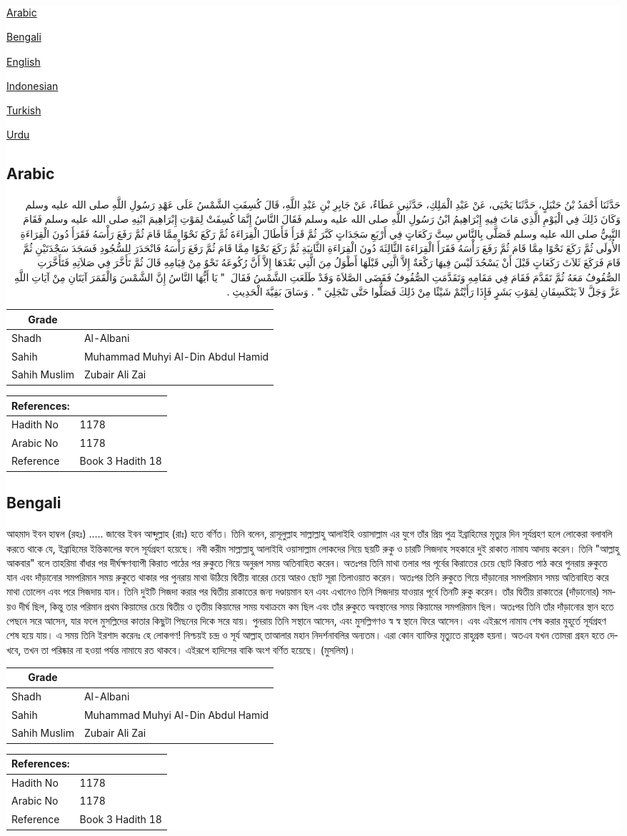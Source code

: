 [Arabic](#arabic)

[Bengali](#bengali)

[English](#english)

[Indonesian](#indonesian)

[Turkish](#turkish)

[Urdu](#urdu)

## Arabic


<div dir="rtl" lang="ar" style={{fontSize:'larger',backgroundColor:'#f8f9fa',padding:20}}>
حَدَّثَنَا أَحْمَدُ بْنُ حَنْبَلٍ، حَدَّثَنَا يَحْيَى، عَنْ عَبْدِ الْمَلِكِ، حَدَّثَنِي عَطَاءٌ، عَنْ جَابِرِ بْنِ عَبْدِ اللَّهِ، قَالَ كُسِفَتِ الشَّمْسُ عَلَى عَهْدِ رَسُولِ اللَّهِ صلى الله عليه وسلم وَكَانَ ذَلِكَ فِي الْيَوْمِ الَّذِي مَاتَ فِيهِ إِبْرَاهِيمُ ابْنُ رَسُولِ اللَّهِ صلى الله عليه وسلم فَقَالَ النَّاسُ إِنَّمَا كُسِفَتْ لِمَوْتِ إِبْرَاهِيمَ ابْنِهِ صلى الله عليه وسلم فَقَامَ النَّبِيُّ صلى الله عليه وسلم فَصَلَّى بِالنَّاسِ سِتَّ رَكَعَاتٍ فِي أَرْبَعِ سَجَدَاتٍ كَبَّرَ ثُمَّ قَرَأَ فَأَطَالَ الْقِرَاءَةَ ثُمَّ رَكَعَ نَحْوًا مِمَّا قَامَ ثُمَّ رَفَعَ رَأْسَهُ فَقَرَأَ دُونَ الْقِرَاءَةِ الأُولَى ثُمَّ رَكَعَ نَحْوًا مِمَّا قَامَ ثُمَّ رَفَعَ رَأْسَهُ فَقَرَأَ الْقِرَاءَةَ الثَّالِثَةَ دُونَ الْقِرَاءَةِ الثَّانِيَةِ ثُمَّ رَكَعَ نَحْوًا مِمَّا قَامَ ثُمَّ رَفَعَ رَأْسَهُ فَانْحَدَرَ لِلسُّجُودِ فَسَجَدَ سَجْدَتَيْنِ ثُمَّ قَامَ فَرَكَعَ ثَلاَثَ رَكَعَاتٍ قَبْلَ أَنْ يَسْجُدَ لَيْسَ فِيهَا رَكْعَةٌ إِلاَّ الَّتِي قَبْلَهَا أَطْوَلُ مِنَ الَّتِي بَعْدَهَا إِلاَّ أَنَّ رُكُوعَهُ نَحْوٌ مِنْ قِيَامِهِ قَالَ ثُمَّ تَأَخَّرَ فِي صَلاَتِهِ فَتَأَخَّرَتِ الصُّفُوفُ مَعَهُ ثُمَّ تَقَدَّمَ فَقَامَ فِي مَقَامِهِ وَتَقَدَّمَتِ الصُّفُوفُ فَقَضَى الصَّلاَةَ وَقَدْ طَلَعَتِ الشَّمْسُ فَقَالَ ‏ "‏ يَا أَيُّهَا النَّاسُ إِنَّ الشَّمْسَ وَالْقَمَرَ آيَتَانِ مِنْ آيَاتِ اللَّهِ عَزَّ وَجَلَّ لاَ يَنْكَسِفَانِ لِمَوْتِ بَشَرٍ فَإِذَا رَأَيْتُمْ شَيْئًا مِنْ ذَلِكَ فَصَلُّوا حَتَّى تَنْجَلِيَ ‏"‏ ‏.‏ وَسَاقَ بَقِيَّةَ الْحَدِيثِ ‏.‏
</div>
<div style={{backgroundColor:'#f8f9fa',padding:20, marginBottom: 10}}><table> <thead> <tr> <th>Grade</th> <th></th> </tr> </thead> <tbody> <tr><td>Shadh</td><td>Al-Albani</td></tr><tr><td>Sahih</td><td>Muhammad Muhyi Al-Din Abdul Hamid</td></tr><tr><td>Sahih Muslim</td><td>Zubair Ali Zai</td></tr></tbody></table><table> <thead> <tr> <th>References:</th> <th></th> </tr> </thead> <tbody><tr><td>Hadith No</td><td>1178</td></tr><tr><td>Arabic No</td><td>1178</td></tr><tr><td>Reference</td><td>Book 3 Hadith 18</td></tr></tbody></table></div>

## Bengali


<div dir="ltr" lang="bn" style={{fontSize:'larger',backgroundColor:'#f8f9fa',padding:20}}>
আহমাদ ইবন হাম্বল (রহঃ) ..... জাবের ইবন আব্দুল্লাহ (রাঃ) হতে বর্ণিত। তিনি বলেন, রাসূলুল্লাহ সাল্লাল্লাহু আলাইহি ওয়াসাল্লাম এর যুগে তাঁর প্রিয় পুত্র ইব্রাহিমের মৃত্যুর দিন সূর্যগ্রহণ হলে লোকেরা বলাবলি করতে থাকে যে, ইব্রাহিমের ইন্তিকালের ফলে সূর্যগ্রহণ হয়েছে। নবী করীম সাল্লাল্লাহু আলাইহি ওয়াসাল্লাম লোকদের নিয়ে ছয়টি রুকু ও চারটি সিজদাহ সহকারে দুই রাকাত নামায আদায় করেন। তিনি "আল্লাহু আকবার" বলে তাহরিমা বাঁধার পর দীর্ঘক্ষণব্যাপী কিরাত পাঠের পর রুকুতে গিয়ে অনুরূপ সময় অতিবাহিত করেন। অতঃপর তিনি মাথা তলার পর পূর্বের কিরাতের চেয়ে ছোট কিরাত পাঠ করে পুনরায় রুকুতে যান এবং দাঁড়ানোর সমপরিমান সময় রুকুতে থাকার পর পুনরায় মাথা উঠিয়ে দ্বিতীয় বারের চেয়ে আরও ছোট সূরা তিলাওয়াত করেন। অতঃপর তিনি রুকুতে গিয়ে দাঁড়ানোর সমপরিমান সময় অতিবাহিত করে মাথা তোলেন এবং পরে সিজদায় যান। তিনি দুইটি সিজদা করার পর দ্বিতীয় রাকাতের জন্য দণ্ডায়মান হন এবং এখানেও তিনি সিজদায় যাওয়ার পূর্বে তিনটি রুকু করেন। তাঁর দ্বিতীয় রাকাতের (দাঁড়ানোর) সময়ও দীর্ঘ ছিল, কিন্তু তার পরিমান প্রথম কিয়ামের চেয়ে দ্বিতীয় ও তৃতীয় কিয়ামের সময় যথাক্রমে কম ছিল এবং তাঁর রুকুতে অবস্থানের সময় কিয়ামের সমপরিমান ছিল। অতঃপর তিনি তাঁর দাঁড়ানোর স্থান হতে পেছনে সরে আসেন, যার ফলে মুসল্লিদের কাতার কিছুটা পিছনের দিকে সরে যায়। পুনরায় তিনি সস্থানে আসেন, এবং মুসল্লিগণও স্ব স্ব স্থানে ফিরে আসেন। এবং এইরূপে নামায শেষ করার মুহূর্তে সূর্যগ্রহণ শেষ হয়ে যায়। এ সময় তিনি ইরশাদ করেনঃ হে লোকগণ! নিশ্চয়ই চন্দ্র ও সূর্য আল্লাহ্‌ তাআলার মহান নিদর্শনাবলির অন্যতম। এরা কোন ব্যাক্তির মৃত্যুতে রাহুগ্রস্ত হয়না। অতএব যখন তোমরা গ্রহন হতে দেখবে, তখন তা পরিষ্কার না হওয়া পর্যন্ত নামাযে রত থাকবে। এইরূপে হাদিসের বাকি অংশ বর্ণিত হয়েছে। (মুসলিম)।
</div>
<div style={{backgroundColor:'#f8f9fa',padding:20, marginBottom: 10}}><table> <thead> <tr> <th>Grade</th> <th></th> </tr> </thead> <tbody> <tr><td>Shadh</td><td>Al-Albani</td></tr><tr><td>Sahih</td><td>Muhammad Muhyi Al-Din Abdul Hamid</td></tr><tr><td>Sahih Muslim</td><td>Zubair Ali Zai</td></tr></tbody></table><table> <thead> <tr> <th>References:</th> <th></th> </tr> </thead> <tbody><tr><td>Hadith No</td><td>1178</td></tr><tr><td>Arabic No</td><td>1178</td></tr><tr><td>Reference</td><td>Book 3 Hadith 18</td></tr></tbody></table></div>
